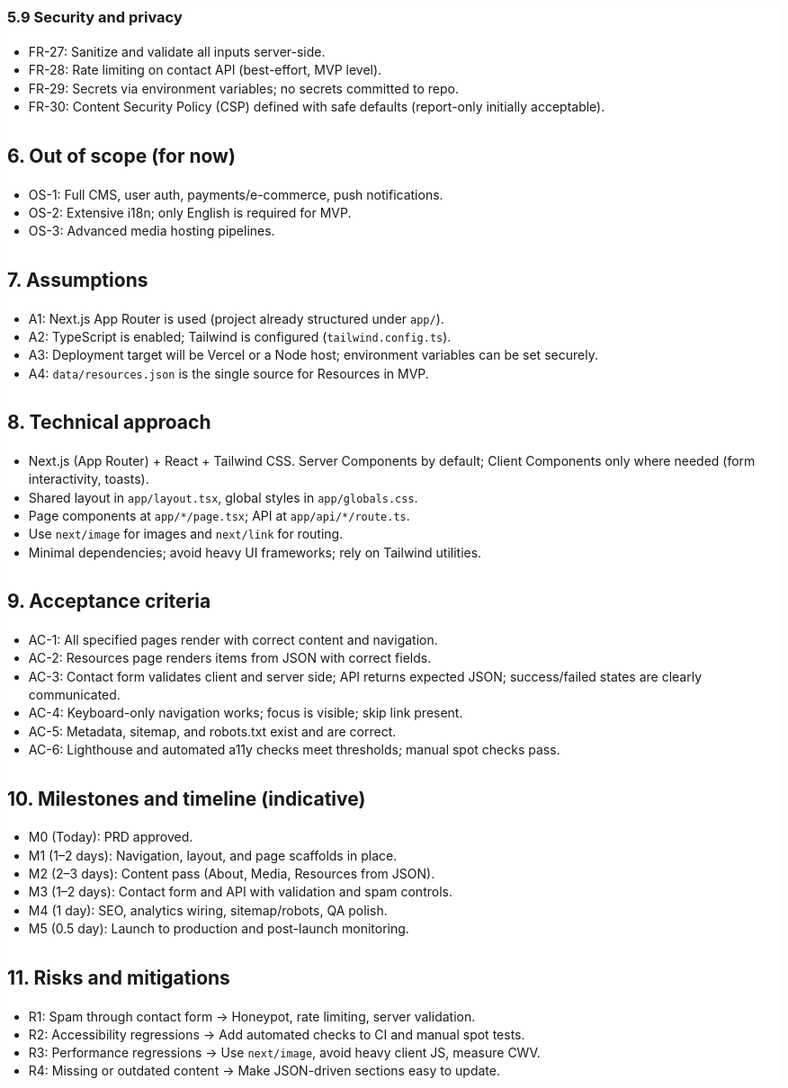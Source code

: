 ### 5.9 Security and privacy
- FR-27: Sanitize and validate all inputs server-side.
- FR-28: Rate limiting on contact API (best-effort, MVP level).
- FR-29: Secrets via environment variables; no secrets committed to repo.
- FR-30: Content Security Policy (CSP) defined with safe defaults (report-only initially acceptable).

## 6. Out of scope (for now)
- OS-1: Full CMS, user auth, payments/e-commerce, push notifications.
- OS-2: Extensive i18n; only English is required for MVP.
- OS-3: Advanced media hosting pipelines.

## 7. Assumptions
- A1: Next.js App Router is used (project already structured under `app/`).
- A2: TypeScript is enabled; Tailwind is configured (`tailwind.config.ts`).
- A3: Deployment target will be Vercel or a Node host; environment variables can be set securely.
- A4: `data/resources.json` is the single source for Resources in MVP.

## 8. Technical approach
- Next.js (App Router) + React + Tailwind CSS. Server Components by default; Client Components only where needed (form interactivity, toasts).
- Shared layout in `app/layout.tsx`, global styles in `app/globals.css`.
- Page components at `app/*/page.tsx`; API at `app/api/*/route.ts`.
- Use `next/image` for images and `next/link` for routing.
- Minimal dependencies; avoid heavy UI frameworks; rely on Tailwind utilities.

## 9. Acceptance criteria
- AC-1: All specified pages render with correct content and navigation.
- AC-2: Resources page renders items from JSON with correct fields.
- AC-3: Contact form validates client and server side; API returns expected JSON; success/failed states are clearly communicated.
- AC-4: Keyboard-only navigation works; focus is visible; skip link present.
- AC-5: Metadata, sitemap, and robots.txt exist and are correct.
- AC-6: Lighthouse and automated a11y checks meet thresholds; manual spot checks pass.

## 10. Milestones and timeline (indicative)
- M0 (Today): PRD approved.
- M1 (1–2 days): Navigation, layout, and page scaffolds in place.
- M2 (2–3 days): Content pass (About, Media, Resources from JSON).
- M3 (1–2 days): Contact form and API with validation and spam controls.
- M4 (1 day): SEO, analytics wiring, sitemap/robots, QA polish.
- M5 (0.5 day): Launch to production and post-launch monitoring.

## 11. Risks and mitigations
- R1: Spam through contact form → Honeypot, rate limiting, server validation.
- R2: Accessibility regressions → Add automated checks to CI and manual spot tests.
- R3: Performance regressions → Use `next/image`, avoid heavy client JS, measure CWV.
- R4: Missing or outdated content → Make JSON-driven sections easy to update.
